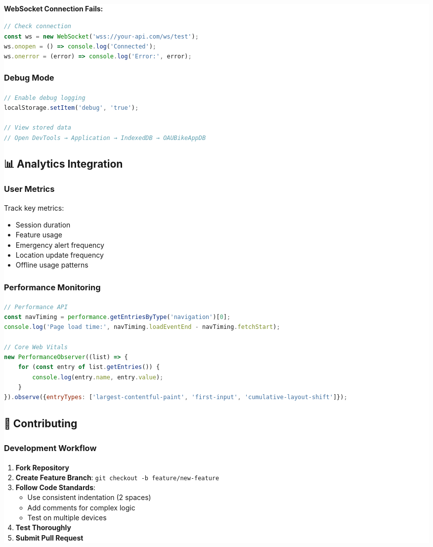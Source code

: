 **WebSocket Connection Fails:**
```javascript
// Check connection
const ws = new WebSocket('wss://your-api.com/ws/test');
ws.onopen = () => console.log('Connected');
ws.onerror = (error) => console.log('Error:', error);
```

### Debug Mode

```javascript
// Enable debug logging
localStorage.setItem('debug', 'true');

// View stored data
// Open DevTools → Application → IndexedDB → OAUBikeAppDB
```

## 📊 Analytics Integration

### User Metrics

Track key metrics:
- Session duration
- Feature usage
- Emergency alert frequency
- Location update frequency
- Offline usage patterns

### Performance Monitoring

```javascript
// Performance API
const navTiming = performance.getEntriesByType('navigation')[0];
console.log('Page load time:', navTiming.loadEventEnd - navTiming.fetchStart);

// Core Web Vitals
new PerformanceObserver((list) => {
    for (const entry of list.getEntries()) {
        console.log(entry.name, entry.value);
    }
}).observe({entryTypes: ['largest-contentful-paint', 'first-input', 'cumulative-layout-shift']});
```

## 🤝 Contributing

### Development Workflow

1. **Fork Repository**
2. **Create Feature Branch**: `git checkout -b feature/new-feature`
3. **Follow Code Standards**:
   - Use consistent indentation (2 spaces)
   - Add comments for complex logic
   - Test on multiple devices
4. **Test Thoroughly**
5. **Submit Pull Request**
